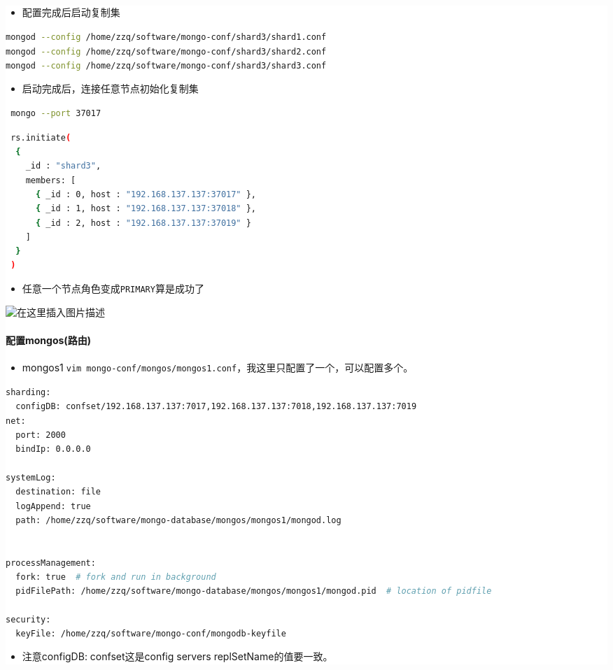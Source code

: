 - 配置完成后启动复制集

```bash
mongod --config /home/zzq/software/mongo-conf/shard3/shard1.conf
mongod --config /home/zzq/software/mongo-conf/shard3/shard2.conf
mongod --config /home/zzq/software/mongo-conf/shard3/shard3.conf

```
- 启动完成后，连接任意节点初始化复制集

```bash
 mongo --port 37017
```

```bash
 rs.initiate(
  {
    _id : "shard3",
    members: [
      { _id : 0, host : "192.168.137.137:37017" },
      { _id : 1, host : "192.168.137.137:37018" },
      { _id : 2, host : "192.168.137.137:37019" }
    ]
  }
 )
```
- 任意一个节点角色变成`PRIMARY`算是成功了

![在这里插入图片描述](https://i-blog.csdnimg.cn/blog_migrate/7e40f73b7024cbc96096a79e335dcdb1.png)

#### 配置mongos(路由)
- mongos1 `vim mongo-conf/mongos/mongos1.conf`，我这里只配置了一个，可以配置多个。

```bash
sharding:
  configDB: confset/192.168.137.137:7017,192.168.137.137:7018,192.168.137.137:7019
net:
  port: 2000
  bindIp: 0.0.0.0

systemLog:
  destination: file
  logAppend: true
  path: /home/zzq/software/mongo-database/mongos/mongos1/mongod.log


processManagement:
  fork: true  # fork and run in background
  pidFilePath: /home/zzq/software/mongo-database/mongos/mongos1/mongod.pid  # location of pidfile

security:
  keyFile: /home/zzq/software/mongo-conf/mongodb-keyfile

```
- 注意configDB: confset这是config servers replSetName的值要一致。
